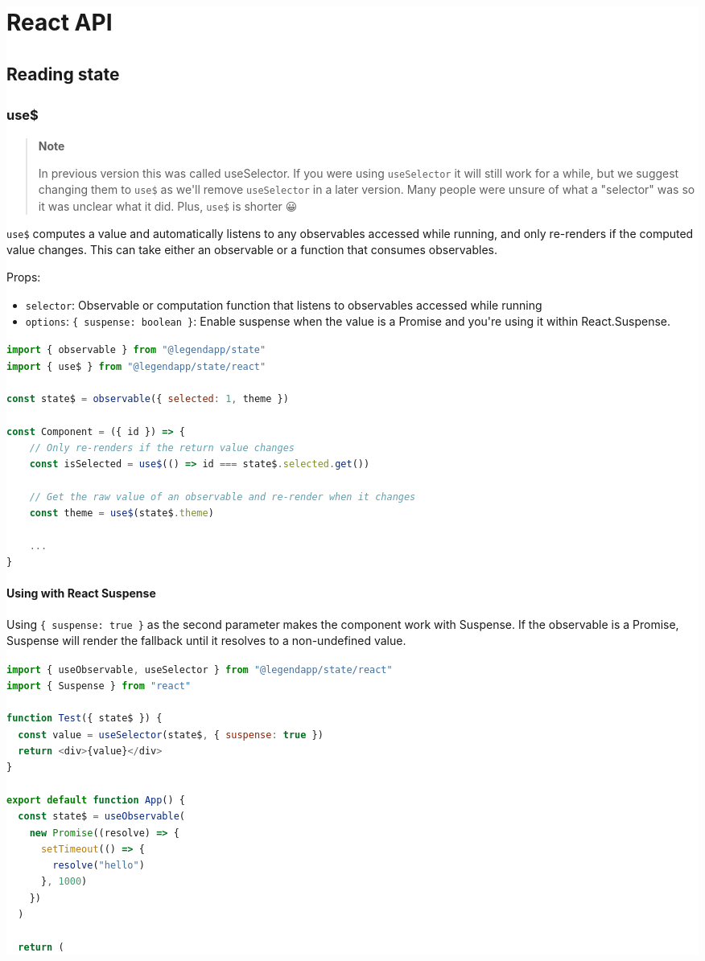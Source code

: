 # React API

## Reading state

### use$

> **Note**
>
> In previous version this was called useSelector. If you were using `useSelector` it will still work for a while, but we suggest changing them to `use$` as we'll remove `useSelector` in a later version. Many people were unsure of what a "selector" was so it was unclear what it did. Plus, `use$` is shorter 😀

`use$` computes a value and automatically listens to any observables accessed while running, and only re-renders if the computed value changes. This can take either an observable or a function that consumes observables.

Props:

* `selector`: Observable or computation function that listens to observables accessed while running
* `options`: `{ suspense: boolean }`: Enable suspense when the value is a Promise and you're using it within React.Suspense.

```javascript
import { observable } from "@legendapp/state"
import { use$ } from "@legendapp/state/react"

const state$ = observable({ selected: 1, theme })

const Component = ({ id }) => {
    // Only re-renders if the return value changes
    const isSelected = use$(() => id === state$.selected.get())

    // Get the raw value of an observable and re-render when it changes
    const theme = use$(state$.theme)

    ...
}
```

#### Using with React Suspense

Using `{ suspense: true }` as the second parameter makes the component work with Suspense. If the observable is a Promise, Suspense will render the fallback until it resolves to a non-undefined value.

```javascript
import { useObservable, useSelector } from "@legendapp/state/react"
import { Suspense } from "react"

function Test({ state$ }) {
  const value = useSelector(state$, { suspense: true })
  return <div>{value}</div>
}

export default function App() {
  const state$ = useObservable(
    new Promise((resolve) => {
      setTimeout(() => {
        resolve("hello")
      }, 1000)
    })
  )

  return (
```